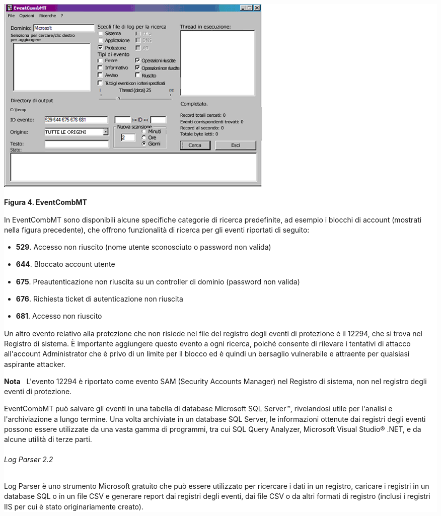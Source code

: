 [![](images/Cc875806.SMAAD4(it-it,TechNet.10).gif)](https://technet.microsoft.com/it-it/cc875806.smaad4_big(it-it,technet.10).gif)
  
**Figura 4. EventCombMT**
  
In EventCombMT sono disponibili alcune specifiche categorie di ricerca predefinite, ad esempio i blocchi di account (mostrati nella figura precedente), che offrono funzionalità di ricerca per gli eventi riportati di seguito:
  
-   **529**. Accesso non riuscito (nome utente sconosciuto o password non valida)
  
-   **644**. Bloccato account utente
  
-   **675**. Preautenticazione non riuscita su un controller di dominio (password non valida)
  
-   **676**. Richiesta ticket di autenticazione non riuscita
  
-   **681**. Accesso non riuscito
  
Un altro evento relativo alla protezione che non risiede nel file del registro degli eventi di protezione è il 12294, che si trova nel Registro di sistema. È importante aggiungere questo evento a ogni ricerca, poiché consente di rilevare i tentativi di attacco all'account Administrator che è privo di un limite per il blocco ed è quindi un bersaglio vulnerabile e attraente per qualsiasi aspirante attacker.
  
**Nota**   L'evento 12294 è riportato come evento SAM (Security Accounts Manager) nel Registro di sistema, non nel registro degli eventi di protezione.
  
EventCombMT può salvare gli eventi in una tabella di database Microsoft SQL Server™, rivelandosi utile per l'analisi e l'archiviazione a lungo termine. Una volta archiviate in un database SQL Server, le informazioni ottenute dai registri degli eventi possono essere utilizzate da una vasta gamma di programmi, tra cui SQL Query Analyzer, Microsoft Visual Studio® .NET, e da alcune utilità di terze parti.
  
###### Log Parser 2.2
  
Log Parser è uno strumento Microsoft gratuito che può essere utilizzato per ricercare i dati in un registro, caricare i registri in un database SQL o in un file CSV e generare report dai registri degli eventi, dai file CSV o da altri formati di registro (inclusi i registri IIS per cui è stato originariamente creato).
  